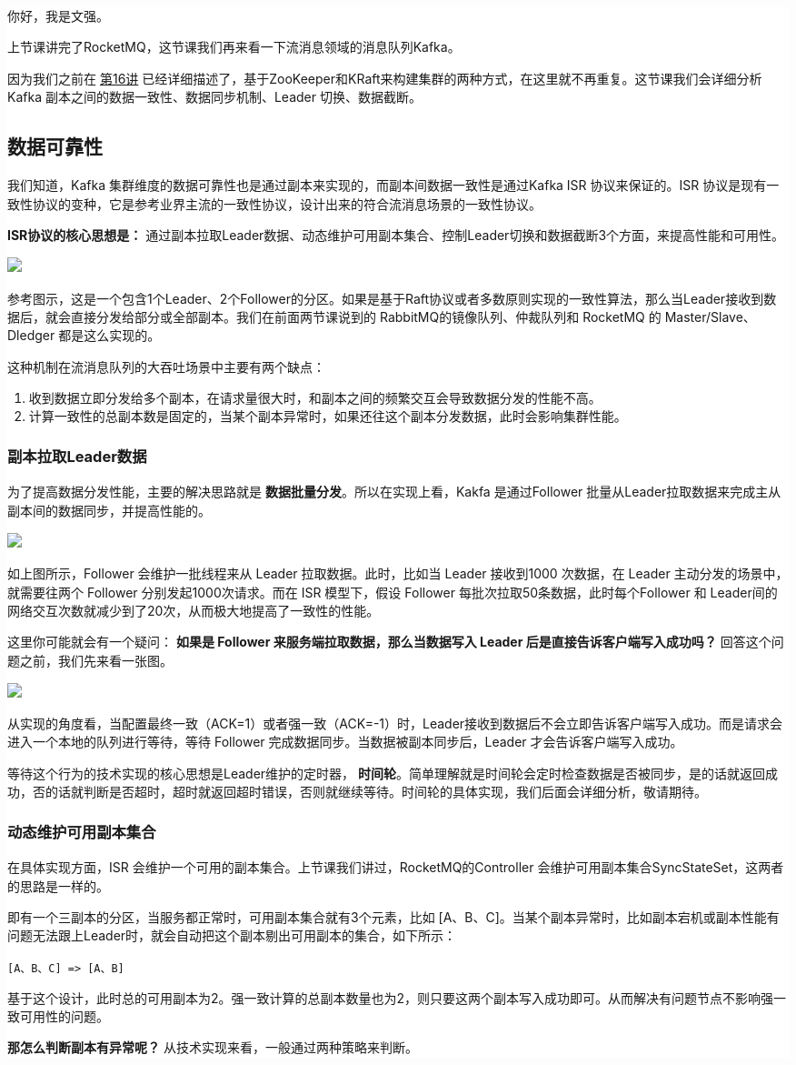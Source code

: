 你好，我是文强。

上节课讲完了RocketMQ，这节课我们再来看一下流消息领域的消息队列Kafka。

因为我们之前在 [第16讲](https://time.geekbang.org/column/article/680879) 已经详细描述了，基于ZooKeeper和KRaft来构建集群的两种方式，在这里就不再重复。这节课我们会详细分析 Kafka 副本之间的数据一致性、数据同步机制、Leader 切换、数据截断。

## 数据可靠性

我们知道，Kafka 集群维度的数据可靠性也是通过副本来实现的，而副本间数据一致性是通过Kafka ISR 协议来保证的。ISR 协议是现有一致性协议的变种，它是参考业界主流的一致性协议，设计出来的符合流消息场景的一致性协议。

**ISR协议的核心思想是：** 通过副本拉取Leader数据、动态维护可用副本集合、控制Leader切换和数据截断3个方面，来提高性能和可用性。

![](https://static001.geekbang.org/resource/image/7e/ed/7e4cf5f54694b1624f91b31f2a2c7ced.jpg?wh=10666x6000)

参考图示，这是一个包含1个Leader、2个Follower的分区。如果是基于Raft协议或者多数原则实现的一致性算法，那么当Leader接收到数据后，就会直接分发给部分或全部副本。我们在前面两节课说到的 RabbitMQ的镜像队列、仲裁队列和 RocketMQ 的 Master/Slave、Dledger 都是这么实现的。

这种机制在流消息队列的大吞吐场景中主要有两个缺点：

1. 收到数据立即分发给多个副本，在请求量很大时，和副本之间的频繁交互会导致数据分发的性能不高。
2. 计算一致性的总副本数是固定的，当某个副本异常时，如果还往这个副本分发数据，此时会影响集群性能。

### **副本拉取Leader数据**

为了提高数据分发性能，主要的解决思路就是 **数据批量分发**。所以在实现上看，Kakfa 是通过Follower 批量从Leader拉取数据来完成主从副本间的数据同步，并提高性能的。

![](https://static001.geekbang.org/resource/image/68/fe/6818b32b368215f3451402b1ff7d79fe.jpg?wh=10666x6000)

如上图所示，Follower 会维护一批线程来从 Leader 拉取数据。此时，比如当 Leader 接收到1000 次数据，在 Leader 主动分发的场景中，就需要往两个 Follower 分别发起1000次请求。而在 ISR 模型下，假设 Follower 每批次拉取50条数据，此时每个Follower 和 Leader间的网络交互次数就减少到了20次，从而极大地提高了一致性的性能。

这里你可能就会有一个疑问： **如果是 Follower 来服务端拉取数据，那么当数据写入 Leader 后是直接告诉客户端写入成功吗？** 回答这个问题之前，我们先来看一张图。

![](https://static001.geekbang.org/resource/image/d0/f5/d0408914e4fa9961ea544b297ef5f7f5.jpg?wh=10666x6000)

从实现的角度看，当配置最终一致（ACK=1）或者强一致（ACK=-1）时，Leader接收到数据后不会立即告诉客户端写入成功。而是请求会进入一个本地的队列进行等待，等待 Follower 完成数据同步。当数据被副本同步后，Leader 才会告诉客户端写入成功。

等待这个行为的技术实现的核心思想是Leader维护的定时器， **时间轮**。简单理解就是时间轮会定时检查数据是否被同步，是的话就返回成功，否的话就判断是否超时，超时就返回超时错误，否则就继续等待。时间轮的具体实现，我们后面会详细分析，敬请期待。

### **动态维护可用副本集合**

在具体实现方面，ISR 会维护一个可用的副本集合。上节课我们讲过，RocketMQ的Controller 会维护可用副本集合SyncStateSet，这两者的思路是一样的。

即有一个三副本的分区，当服务都正常时，可用副本集合就有3个元素，比如 \[A、B、C\]。当某个副本异常时，比如副本宕机或副本性能有问题无法跟上Leader时，就会自动把这个副本剔出可用副本的集合，如下所示：

```plain
[A、B、C] => [A、B]

```

基于这个设计，此时总的可用副本为2。强一致计算的总副本数量也为2，则只要这两个副本写入成功即可。从而解决有问题节点不影响强一致可用性的问题。

**那怎么判断副本有异常呢？** 从技术实现来看，一般通过两种策略来判断。
